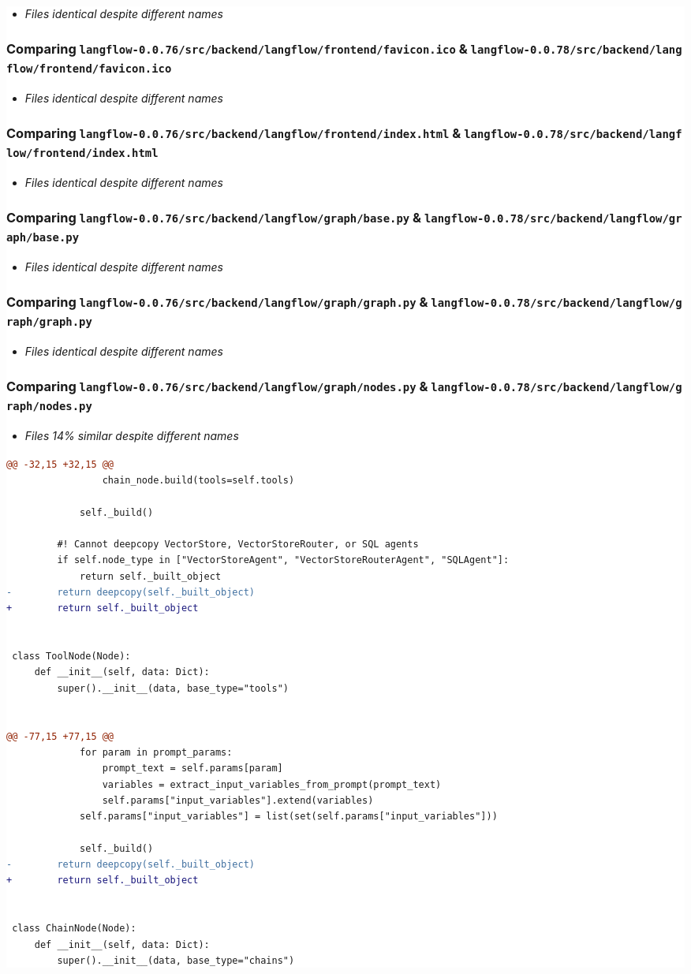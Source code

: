  * *Files identical despite different names*

### Comparing `langflow-0.0.76/src/backend/langflow/frontend/favicon.ico` & `langflow-0.0.78/src/backend/langflow/frontend/favicon.ico`

 * *Files identical despite different names*

### Comparing `langflow-0.0.76/src/backend/langflow/frontend/index.html` & `langflow-0.0.78/src/backend/langflow/frontend/index.html`

 * *Files identical despite different names*

### Comparing `langflow-0.0.76/src/backend/langflow/graph/base.py` & `langflow-0.0.78/src/backend/langflow/graph/base.py`

 * *Files identical despite different names*

### Comparing `langflow-0.0.76/src/backend/langflow/graph/graph.py` & `langflow-0.0.78/src/backend/langflow/graph/graph.py`

 * *Files identical despite different names*

### Comparing `langflow-0.0.76/src/backend/langflow/graph/nodes.py` & `langflow-0.0.78/src/backend/langflow/graph/nodes.py`

 * *Files 14% similar despite different names*

```diff
@@ -32,15 +32,15 @@
                 chain_node.build(tools=self.tools)
 
             self._build()
 
         #! Cannot deepcopy VectorStore, VectorStoreRouter, or SQL agents
         if self.node_type in ["VectorStoreAgent", "VectorStoreRouterAgent", "SQLAgent"]:
             return self._built_object
-        return deepcopy(self._built_object)
+        return self._built_object
 
 
 class ToolNode(Node):
     def __init__(self, data: Dict):
         super().__init__(data, base_type="tools")
 
 
@@ -77,15 +77,15 @@
             for param in prompt_params:
                 prompt_text = self.params[param]
                 variables = extract_input_variables_from_prompt(prompt_text)
                 self.params["input_variables"].extend(variables)
             self.params["input_variables"] = list(set(self.params["input_variables"]))
 
             self._build()
-        return deepcopy(self._built_object)
+        return self._built_object
 
 
 class ChainNode(Node):
     def __init__(self, data: Dict):
         super().__init__(data, base_type="chains")
```
